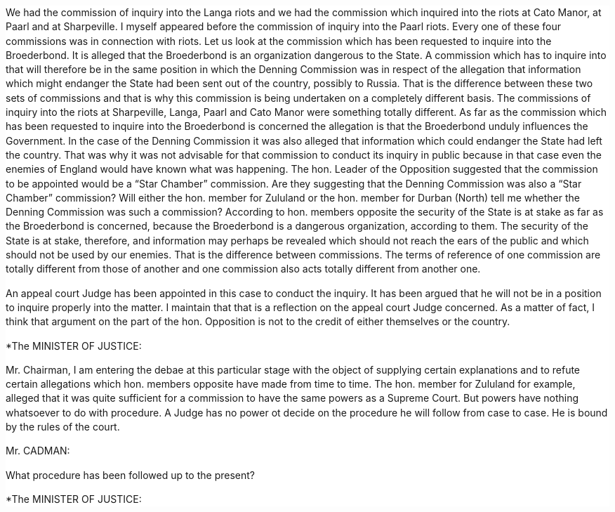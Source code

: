 <p>We had the commission of inquiry into the Langa riots and we had the commission which inquired into the riots at Cato Manor, at Paarl and at Sharpeville. I myself appeared before the commission of inquiry into the Paarl riots. Every one of these four commissions was in connection with riots. Let us look at the commission which has been requested to inquire into the Broederbond. It is alleged that the Broederbond is an organization dangerous to the State. A commission which has to inquire into that will therefore be in the same position in which the Denning Commission was in respect of the allegation that information which might endanger the State had been sent out of the country, possibly to Russia. That is the difference between these two sets of commissions and that is why this commission is being undertaken on a completely different basis. The commissions of inquiry into the riots at Sharpeville, Langa, Paarl and Cato Manor were something totally different. As far as the commission which has been requested to inquire into the Broederbond is concerned the allegation is that the Broederbond unduly influences the Government. In the case of the Denning Commission it was also alleged that information which could endanger the State had left the country. That was why it was not advisable for that commission to conduct its inquiry in public because in that case even the enemies of England would have known what was happening. The hon. Leader of the Opposition suggested that the commission to be appointed would be a &#x201C;Star Chamber&#x201D; commission. Are they suggesting that the Denning Commission was also a &#x201C;Star Chamber&#x201D; commission? Will either the hon. member for Zululand or the hon. member for Durban (North) tell me whether the Denning Commission was such a commission? According to hon. members opposite the security of the State is at stake as far as the Broederbond is concerned, because the Broederbond is a dangerous organization, according to them. The security of the State is at stake, therefore, and information may perhaps be revealed which should not reach the ears of the public and which should not be used by our enemies. That is the difference between commissions. The terms of reference of one commission are totally different from those of another and one commission also acts totally different from another one.</p>

<p>An appeal court Judge has been appointed in this case to conduct the inquiry. It has been argued that he will not be in a position to inquire properly into the matter. I maintain that that is a reflection on the appeal court Judge concerned. As a matter of fact, I think that argument on the part of the hon. Opposition is not to the credit of either themselves or the country.</p>

</speech>

<speech by="#minister_of_justice">

<from>*The <person refersTo="hansard_za">MINISTER OF JUSTICE</person>:</from>

<p>Mr. Chairman, I am entering the debae at this particular stage with the object of supplying certain explanations and to refute certain allegations which hon. members opposite have made from time to time. The hon. member for Zululand for example, alleged that it was quite sufficient for a commission to have the same powers as a Supreme Court. But powers have nothing whatsoever to do with procedure. A Judge has no power ot decide on the procedure he will follow from case to case. He is bound by the rules of the court.</p>

</speech>

<speech by="#cadman">

<from>Mr. <person refersTo="hansard_za">CADMAN</person>:</from>

<p>What procedure has been followed up to the present?</p>

</speech>

<speech by="#minister_of_justice">

<from>*The <person refersTo="hansard_za">MINISTER OF JUSTICE</person>:</from>
